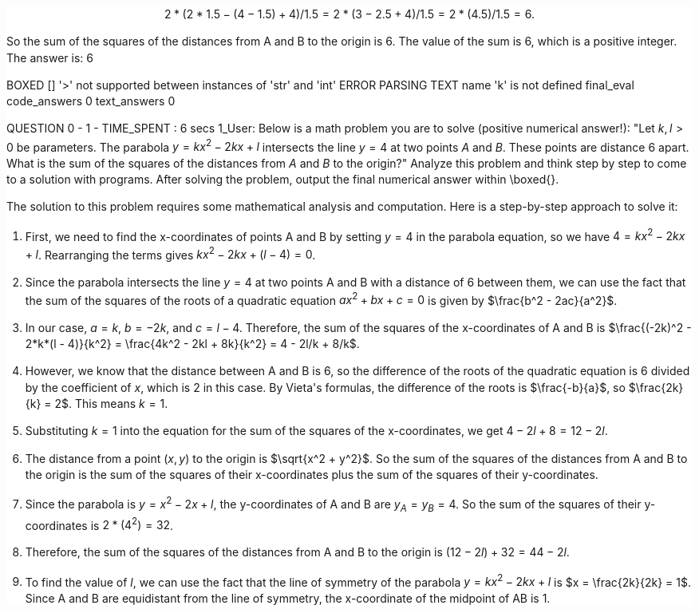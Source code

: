 $$2*(2*1.5 - (4 - 1.5) + 4)/1.5 = 2*(3 - 2.5 + 4)/1.5 = 2*(4.5)/1.5 = 6.$$

So the sum of the squares of the distances from A and B to the origin is 6. The value of the sum is 6, which is a positive integer.
The answer is: $6$

BOXED []
'>' not supported between instances of 'str' and 'int'
ERROR PARSING TEXT
name 'k' is not defined final_eval
code_answers 0 text_answers 0



QUESTION 0 - 1 - TIME_SPENT : 6 secs
1_User: Below is a math problem you are to solve (positive numerical answer!):
"Let $k, l > 0$ be parameters. The parabola $y = kx^2 - 2kx + l$ intersects the line $y = 4$ at two points $A$ and $B$. These points are distance 6 apart. What is the sum of the squares of the distances from $A$ and $B$ to the origin?"
Analyze this problem and think step by step to come to a solution with programs. After solving the problem, output the final numerical answer within \boxed{}.



The solution to this problem requires some mathematical analysis and computation. Here is a step-by-step approach to solve it:

1. First, we need to find the x-coordinates of points A and B by setting $y = 4$ in the parabola equation, so we have $4 = kx^2 - 2kx + l$. Rearranging the terms gives $kx^2 - 2kx + (l - 4) = 0$.

2. Since the parabola intersects the line $y = 4$ at two points A and B with a distance of 6 between them, we can use the fact that the sum of the squares of the roots of a quadratic equation $ax^2 + bx + c = 0$ is given by $\frac{b^2 - 2ac}{a^2}$.

3. In our case, $a = k$, $b = -2k$, and $c = l - 4$. Therefore, the sum of the squares of the x-coordinates of A and B is $\frac{(-2k)^2 - 2*k*(l - 4)}{k^2} = \frac{4k^2 - 2kl + 8k}{k^2} = 4 - 2l/k + 8/k$.

4. However, we know that the distance between A and B is 6, so the difference of the roots of the quadratic equation is 6 divided by the coefficient of $x$, which is 2 in this case. By Vieta's formulas, the difference of the roots is $\frac{-b}{a}$, so $\frac{2k}{k} = 2$. This means $k = 1$.

5. Substituting $k = 1$ into the equation for the sum of the squares of the x-coordinates, we get $4 - 2l + 8 = 12 - 2l$.

6. The distance from a point $(x, y)$ to the origin is $\sqrt{x^2 + y^2}$. So the sum of the squares of the distances from A and B to the origin is the sum of the squares of their x-coordinates plus the sum of the squares of their y-coordinates.

7. Since the parabola is $y = x^2 - 2x + l$, the y-coordinates of A and B are $y_A = y_B = 4$. So the sum of the squares of their y-coordinates is $2*(4^2) = 32$.

8. Therefore, the sum of the squares of the distances from A and B to the origin is $(12 - 2l) + 32 = 44 - 2l$.

9. To find the value of $l$, we can use the fact that the line of symmetry of the parabola $y = kx^2 - 2kx + l$ is $x = \frac{2k}{2k} = 1$. Since A and B are equidistant from the line of symmetry, the x-coordinate of the midpoint of AB is 1.
